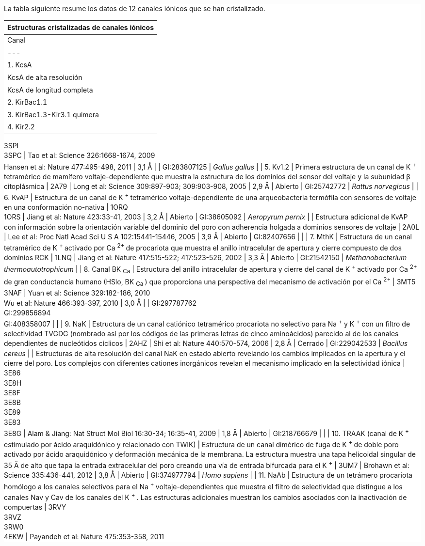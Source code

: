 La tabla siguiente resume los datos de 12 canales iónicos que se han cristalizado.

| Estructuras cristalizadas de canales iónicos |
| --- |
| Canal | Notas de resumen | Ficha de estructura PDB | Bibliografías | Resolución | Abierto/cerrado | Acceso al banco génico | Especies |
| --- | --- | --- | --- | --- | --- | --- | --- |
| 1. KcsA | Primera estructura cristalizada del dominio de un poro de un canal de K <sup>+ </sup> tetramérico que revelaba la base para la selectividad del K <sup>+ </sup> . Reconocido con el Premio Nobel de Química en 2003 | 1BL8 | Doyle et al: Science 280:69-77, 1998 | 3,2 Å | Cerrado | GI:61226909 | _Streptomyces lividans_ |
| KcsA de alta resolución | Estructura de KcsA de mayor resolución que forma un complejo con fragmentos de anticuerpos Fab demostrando la localización de 7 lugares de unión para el K <sup>+</sup> | 1K4C | Zhou et al: Nature 414:43-48, 2001 | 2,0 Å | Cerrado | GI:17942556 |  |
| KcsA de longitud completa | Estructura de KcsA de longitud completa que muestra el haz citoplásmico de 4 hélices que se perdió en estructuras previas | 3EFF | Uysal et al: Proc Natl Acad Sci U S A 106:6644-6649, 2009 | 3,8 Å | Cerrado | GI:226887747 |  |
| 2. KirBac1.1 | Estructura cristalizada de un canal K <sup>+ </sup> tetramérico de procariota rectificador de entrada. Demuestra la localización de residuos cargados negativamente en el dominio del vestíbulo carboxiterminal que desempeña un papel en el bloqueo intracelular por parte de Mg <sup>2+ </sup> y poliaminas | 1P7B | Kuo et al: Science 300:1922-1926, 2003 | 3,65 Å | Cerrado | GI:33357898 | _Burkholderia pseudomallei_ |
| 3. KirBac1.3-Kir3.1 quimera | Estructura de un canal de K <sup>+ </sup> tetramérico quimérico rectificador de entrada con un dominio de poro procariota y un dominio de vestíbulo citoplásmico de Kir3.1 de ratón. Muestra la localización de residuos cargados positivamente en la interfase de la membrana intracelular que desempeña un papel en la activación lipídica del PIP <sub>2</sub> | 2QKS | Nishida et al: EMBO J 26:4005-4015, 2007 | 2,20 Å | Cerrado | GI:158430248 | _Burkholderia xenovorans_ (KirBac1.3) y _Mus musculus_ (Kir3.1) |
| 4. Kir2.2 | El canal Kir del pollo es un 90% idéntico al ortólogo humano. Se identifican posibles lugares de unión para el Mg <sup>2+ </sup> a partir de cristales que han crecido en presencia de varios cationes inorgánicos. Estructuras adicionales muestran la localización de los lugares para la unión del lípido PIP <sub>2</sub> | 3JYC  
3SPI  
3SPC | Tao et al: Science 326:1668-1674, 2009  
Hansen et al: Nature 477:495-498, 2011 | 3,1 Å |  | GI:283807125 | _Gallus gallus_ |
| 5. Kv1.2 | Primera estructura de un canal de K <sup>+ </sup> tetramérico de mamífero voltaje-dependiente que muestra la estructura de los dominios del sensor del voltaje y la subunidad β citoplásmica | 2A79 | Long et al: Science 309:897-903; 309:903-908, 2005 | 2,9 Å | Abierto | GI:25742772 | _Rattus norvegicus_ |
| 6. KvAP | Estructura de un canal de K <sup>+ </sup> tetramérico voltaje-dependiente de una arqueobacteria termófila con sensores de voltaje en una conformación no-nativa | 1ORQ  
1ORS | Jiang et al: Nature 423:33-41, 2003 | 3,2 Å | Abierto | GI:38605092 | _Aeropyrum pernix_ |
| Estructura adicional de KvAP con información sobre la orientación variable del dominio del poro con adherencia holgada a dominios sensores de voltaje | 2A0L | Lee et al: Proc Natl Acad Sci U S A 102:15441-15446, 2005 | 3,9 Å | Abierto | GI:82407656 |  |
| 7. MthK | Estructura de un canal tetramérico de K <sup>+ </sup> activado por Ca <sup>2+ </sup> de procariota que muestra el anillo intracelular de apertura y cierre compuesto de dos dominios RCK | 1LNQ | Jiang et al: Nature 417:515-522; 417:523-526, 2002 | 3,3 Å | Abierto | GI:21542150 | _Methanobacterium thermoautotrophicum_ |
| 8. Canal BK <sub>Ca</sub> | Estructura del anillo intracelular de apertura y cierre del canal de K <sup>+ </sup> activado por Ca <sup>2+ </sup> de gran conductancia humano (HSlo, BK <sub>Ca </sub> ) que proporciona una perspectiva del mecanismo de activación por el Ca <sup>2+</sup> | 3MT5  
3NAF | Yuan et al: Science 329:182-186, 2010  
Wu et al: Nature 466:393-397, 2010 | 3,0 Å |  | GI:297787762  
GI:299856894  
GI:408358007 |  |
| 9. NaK | Estructura de un canal catiónico tetramérico procariota no selectivo para Na <sup>+ </sup> y K <sup>+ </sup> con un filtro de selectividad TVGDG (nombrado así por los códigos de las primeras letras de cinco aminoácidos) parecido al de los canales dependientes de nucleótidos cíclicos | 2AHZ | Shi et al: Nature 440:570-574, 2006 | 2,8 Å | Cerrado | GI:229042533 | _Bacillus cereus_ |
| Estructuras de alta resolución del canal NaK en estado abierto revelando los cambios implicados en la apertura y el cierre del poro. Los complejos con diferentes cationes inorgánicos revelan el mecanismo implicado en la selectividad iónica | 3E86  
3E8H  
3E8F  
3E8B  
3E89  
3E83  
3E8G | Alam & Jiang: Nat Struct Mol Biol 16:30-34; 16:35-41, 2009 | 1,8 Å | Abierto | GI:218766679 |  |
| 10. TRAAK (canal de K <sup>+ </sup> estimulado por ácido araquidónico y relacionado con TWIK) | Estructura de un canal dimérico de fuga de K <sup>+ </sup> de doble poro activado por ácido araquidónico y deformación mecánica de la membrana. La estructura muestra una tapa helicoidal singular de 35 Å de alto que tapa la entrada extracelular del poro creando una vía de entrada bifurcada para el K <sup>+</sup> | 3UM7 | Brohawn et al: Science 335:436-441, 2012 | 3,8 Å | Abierto | GI:374977794 | _Homo sapiens_ |
| 11. NaAb | Estructura de un tetrámero procariota homólogo a los canales selectivos para el Na <sup>+ </sup> voltaje-dependientes que muestra el filtro de selectividad que distingue a los canales Nav y Cav de los canales del K <sup>+ </sup> . Las estructuras adicionales muestran los cambios asociados con la inactivación de compuertas | 3RVY  
3RVZ  
3RW0  
4EKW | Payandeh et al: Nature 475:353-358, 2011  